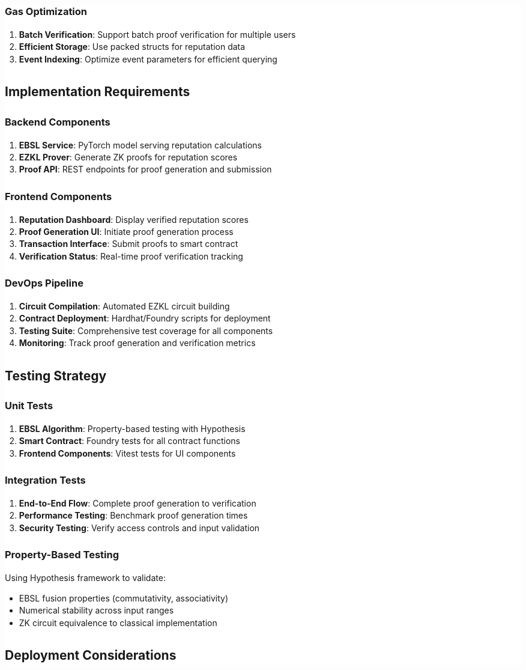 ### Gas Optimization

1. **Batch Verification**: Support batch proof verification for multiple users
2. **Efficient Storage**: Use packed structs for reputation data
3. **Event Indexing**: Optimize event parameters for efficient querying

## Implementation Requirements

### Backend Components

1. **EBSL Service**: PyTorch model serving reputation calculations
2. **EZKL Prover**: Generate ZK proofs for reputation scores
3. **Proof API**: REST endpoints for proof generation and submission

### Frontend Components

1. **Reputation Dashboard**: Display verified reputation scores
2. **Proof Generation UI**: Initiate proof generation process
3. **Transaction Interface**: Submit proofs to smart contract
4. **Verification Status**: Real-time proof verification tracking

### DevOps Pipeline

1. **Circuit Compilation**: Automated EZKL circuit building
2. **Contract Deployment**: Hardhat/Foundry scripts for deployment
3. **Testing Suite**: Comprehensive test coverage for all components
4. **Monitoring**: Track proof generation and verification metrics

## Testing Strategy

### Unit Tests

1. **EBSL Algorithm**: Property-based testing with Hypothesis
2. **Smart Contract**: Foundry tests for all contract functions
3. **Frontend Components**: Vitest tests for UI components

### Integration Tests

1. **End-to-End Flow**: Complete proof generation to verification
2. **Performance Testing**: Benchmark proof generation times
3. **Security Testing**: Verify access controls and input validation

### Property-Based Testing

Using Hypothesis framework to validate:

- EBSL fusion properties (commutativity, associativity)
- Numerical stability across input ranges
- ZK circuit equivalence to classical implementation

## Deployment Considerations
